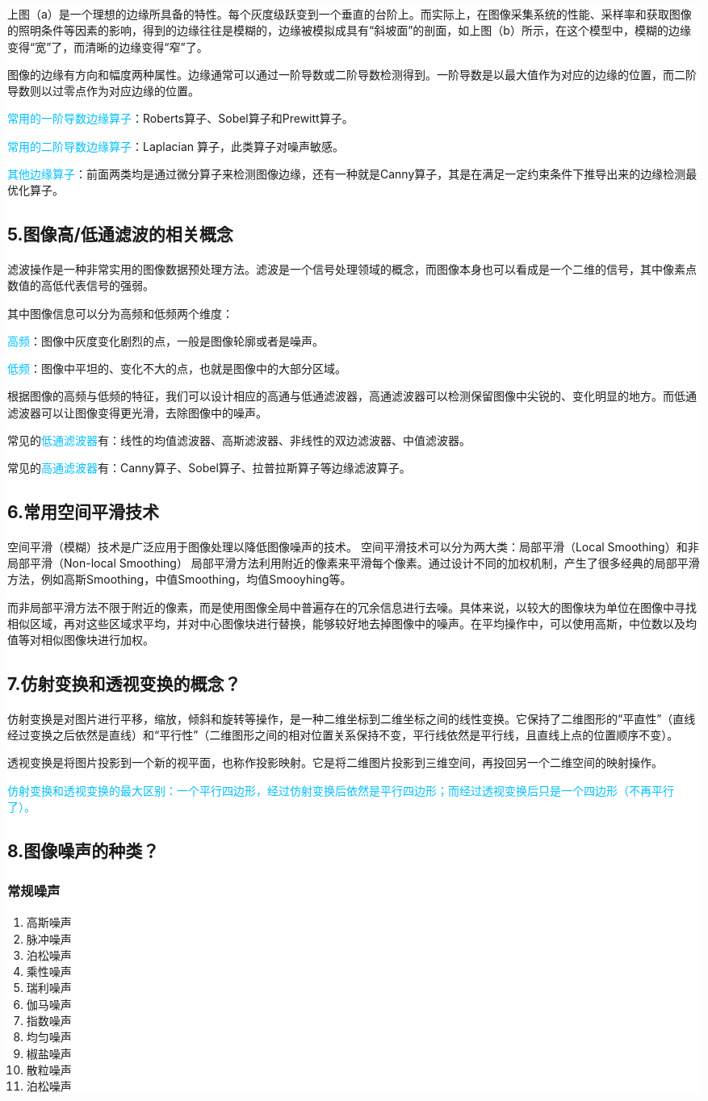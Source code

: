 上图（a）是一个理想的边缘所具备的特性。每个灰度级跃变到一个垂直的台阶上。而实际上，在图像采集系统的性能、采样率和获取图像的照明条件等因素的影响，得到的边缘往往是模糊的，边缘被模拟成具有“斜坡面”的剖面，如上图（b）所示，在这个模型中，模糊的边缘变得“宽”了，而清晰的边缘变得“窄”了。

图像的边缘有方向和幅度两种属性。边缘通常可以通过一阶导数或二阶导数检测得到。一阶导数是以最大值作为对应的边缘的位置，而二阶导数则以过零点作为对应边缘的位置。

<font color=DeepSkyBlue>常用的一阶导数边缘算子</font>：Roberts算子、Sobel算子和Prewitt算子。

<font color=DeepSkyBlue>常用的二阶导数边缘算子</font>：Laplacian 算子，此类算子对噪声敏感。

<font color=DeepSkyBlue>其他边缘算子</font>：前面两类均是通过微分算子来检测图像边缘，还有一种就是Canny算子，其是在满足一定约束条件下推导出来的边缘检测最优化算子。


<h2 id="5.图像高低通滤波的相关概念">5.图像高/低通滤波的相关概念</h2>

滤波操作是一种非常实用的图像数据预处理方法。滤波是一个信号处理领域的概念，而图像本身也可以看成是一个二维的信号，其中像素点数值的高低代表信号的强弱。

其中图像信息可以分为高频和低频两个维度：

<font color=DeepSkyBlue>高频</font>：图像中灰度变化剧烈的点，一般是图像轮廓或者是噪声。

<font color=DeepSkyBlue>低频</font>：图像中平坦的、变化不大的点，也就是图像中的大部分区域。

根据图像的高频与低频的特征，我们可以设计相应的高通与低通滤波器，高通滤波器可以检测保留图像中尖锐的、变化明显的地方。而低通滤波器可以让图像变得更光滑，去除图像中的噪声。

常见的<font color=DeepSkyBlue>低通滤波器</font>有：线性的均值滤波器、高斯滤波器、非线性的双边滤波器、中值滤波器。

常见的<font color=DeepSkyBlue>高通滤波器</font>有：Canny算子、Sobel算子、拉普拉斯算子等边缘滤波算子。


<h2 id="6.常用空间平滑技术">6.常用空间平滑技术</h2>

空间平滑（模糊）技术是广泛应用于图像处理以降低图像噪声的技术。
空间平滑技术可以分为两大类：局部平滑（Local Smoothing）和非局部平滑（Non-local Smoothing）
局部平滑方法利用附近的像素来平滑每个像素。通过设计不同的加权机制，产生了很多经典的局部平滑方法，例如高斯Smoothing，中值Smoothing，均值Smooyhing等。

而非局部平滑方法不限于附近的像素，而是使用图像全局中普遍存在的冗余信息进行去噪。具体来说，以较大的图像块为单位在图像中寻找相似区域，再对这些区域求平均，并对中心图像块进行替换，能够较好地去掉图像中的噪声。在平均操作中，可以使用高斯，中位数以及均值等对相似图像块进行加权。


<h2 id="7.仿射变换和透视变换的概念？">7.仿射变换和透视变换的概念？</h2>

仿射变换是对图片进行平移，缩放，倾斜和旋转等操作，是一种二维坐标到二维坐标之间的线性变换。它保持了二维图形的“平直性”（直线经过变换之后依然是直线）和“平行性”（二维图形之间的相对位置关系保持不变，平行线依然是平行线，且直线上点的位置顺序不变）。

透视变换是将图片投影到一个新的视平面，也称作投影映射。它是将二维图片投影到三维空间，再投回另一个二维空间的映射操作。

<font color=DeepSkyBlue>仿射变换和透视变换的最大区别：一个平行四边形，经过仿射变换后依然是平行四边形；而经过透视变换后只是一个四边形（不再平行了）。</font>


<h2 id="8.图像噪声的种类？">8.图像噪声的种类？</h2>

<h3 id="常规噪声">常规噪声</h3>

1. 高斯噪声
2. 脉冲噪声
3. 泊松噪声
4. 乘性噪声
5. 瑞利噪声
6. 伽马噪声
7. 指数噪声
8. 均匀噪声
9. 椒盐噪声
10. 散粒噪声
11. 泊松噪声

